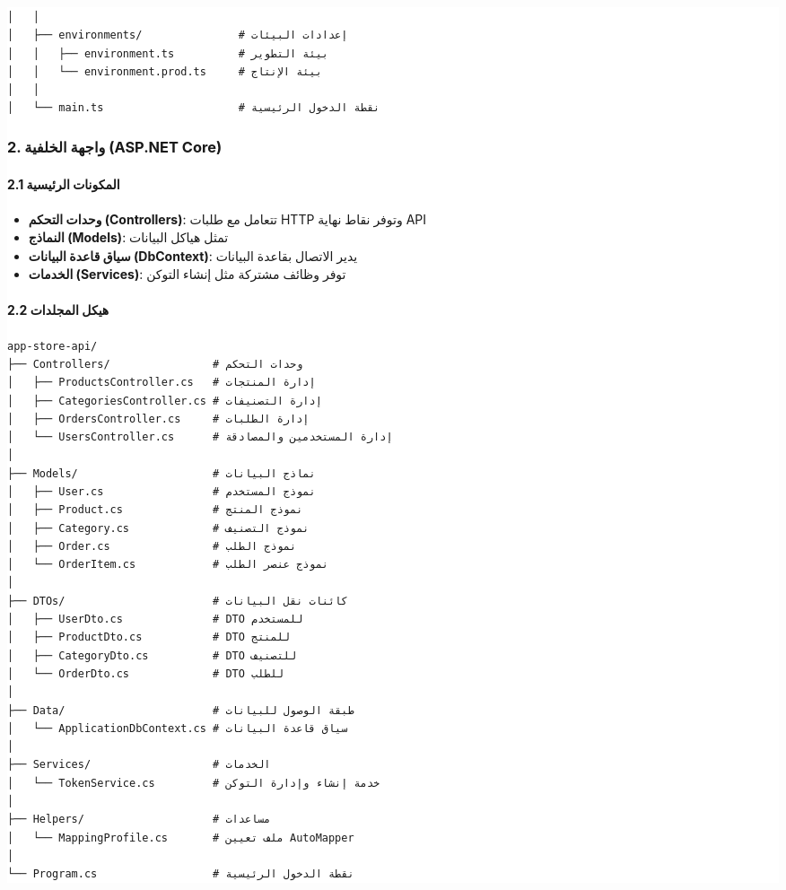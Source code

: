 ```
│   │
│   ├── environments/               # إعدادات البيئات
│   │   ├── environment.ts          # بيئة التطوير
│   │   └── environment.prod.ts     # بيئة الإنتاج
│   │
│   └── main.ts                     # نقطة الدخول الرئيسية
```

### 2. واجهة الخلفية (ASP.NET Core)

#### 2.1 المكونات الرئيسية

- **وحدات التحكم (Controllers)**: تتعامل مع طلبات HTTP وتوفر نقاط نهاية API
- **النماذج (Models)**: تمثل هياكل البيانات
- **سياق قاعدة البيانات (DbContext)**: يدير الاتصال بقاعدة البيانات
- **الخدمات (Services)**: توفر وظائف مشتركة مثل إنشاء التوكن

#### 2.2 هيكل المجلدات

```
app-store-api/
├── Controllers/                # وحدات التحكم
│   ├── ProductsController.cs   # إدارة المنتجات
│   ├── CategoriesController.cs # إدارة التصنيفات
│   ├── OrdersController.cs     # إدارة الطلبات
│   └── UsersController.cs      # إدارة المستخدمين والمصادقة
│
├── Models/                     # نماذج البيانات
│   ├── User.cs                 # نموذج المستخدم
│   ├── Product.cs              # نموذج المنتج
│   ├── Category.cs             # نموذج التصنيف
│   ├── Order.cs                # نموذج الطلب
│   └── OrderItem.cs            # نموذج عنصر الطلب
│
├── DTOs/                       # كائنات نقل البيانات
│   ├── UserDto.cs              # DTO للمستخدم
│   ├── ProductDto.cs           # DTO للمنتج
│   ├── CategoryDto.cs          # DTO للتصنيف
│   └── OrderDto.cs             # DTO للطلب
│
├── Data/                       # طبقة الوصول للبيانات
│   └── ApplicationDbContext.cs # سياق قاعدة البيانات
│
├── Services/                   # الخدمات
│   └── TokenService.cs         # خدمة إنشاء وإدارة التوكن
│
├── Helpers/                    # مساعدات
│   └── MappingProfile.cs       # ملف تعيين AutoMapper
│
└── Program.cs                  # نقطة الدخول الرئيسية
```
